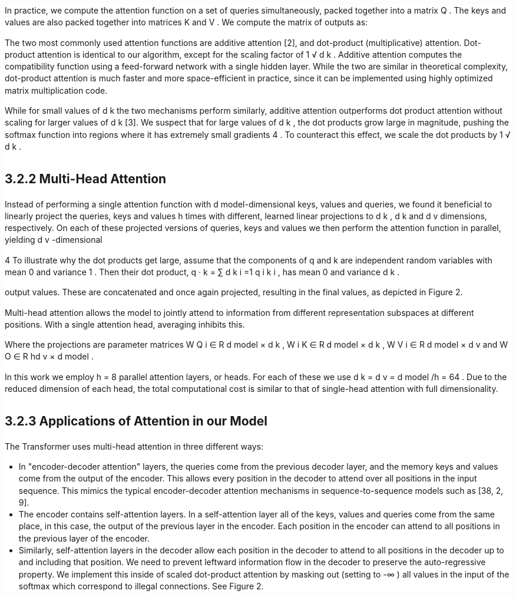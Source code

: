 In practice, we compute the attention function on a set of queries simultaneously, packed together into a matrix Q . The keys and values are also packed together into matrices K and V . We compute the matrix of outputs as:



The two most commonly used attention functions are additive attention [2], and dot-product (multiplicative) attention. Dot-product attention is identical to our algorithm, except for the scaling factor of 1 √ d k . Additive attention computes the compatibility function using a feed-forward network with a single hidden layer. While the two are similar in theoretical complexity, dot-product attention is much faster and more space-efficient in practice, since it can be implemented using highly optimized matrix multiplication code.

While for small values of d k the two mechanisms perform similarly, additive attention outperforms dot product attention without scaling for larger values of d k [3]. We suspect that for large values of d k , the dot products grow large in magnitude, pushing the softmax function into regions where it has extremely small gradients 4 . To counteract this effect, we scale the dot products by 1 √ d k .

## 3.2.2 Multi-Head Attention

Instead of performing a single attention function with d model-dimensional keys, values and queries, we found it beneficial to linearly project the queries, keys and values h times with different, learned linear projections to d k , d k and d v dimensions, respectively. On each of these projected versions of queries, keys and values we then perform the attention function in parallel, yielding d v -dimensional

4 To illustrate why the dot products get large, assume that the components of q and k are independent random variables with mean 0 and variance 1 . Then their dot product, q · k = ∑ d k i =1 q i k i , has mean 0 and variance d k .

output values. These are concatenated and once again projected, resulting in the final values, as depicted in Figure 2.

Multi-head attention allows the model to jointly attend to information from different representation subspaces at different positions. With a single attention head, averaging inhibits this.





Where the projections are parameter matrices W Q i ∈ R d model × d k , W i K ∈ R d model × d k , W V i ∈ R d model × d v and W O ∈ R hd v × d model .

In this work we employ h = 8 parallel attention layers, or heads. For each of these we use d k = d v = d model /h = 64 . Due to the reduced dimension of each head, the total computational cost is similar to that of single-head attention with full dimensionality.

## 3.2.3 Applications of Attention in our Model

The Transformer uses multi-head attention in three different ways:

- In "encoder-decoder attention" layers, the queries come from the previous decoder layer, and the memory keys and values come from the output of the encoder. This allows every position in the decoder to attend over all positions in the input sequence. This mimics the typical encoder-decoder attention mechanisms in sequence-to-sequence models such as [38, 2, 9].
- The encoder contains self-attention layers. In a self-attention layer all of the keys, values and queries come from the same place, in this case, the output of the previous layer in the encoder. Each position in the encoder can attend to all positions in the previous layer of the encoder.
- Similarly, self-attention layers in the decoder allow each position in the decoder to attend to all positions in the decoder up to and including that position. We need to prevent leftward information flow in the decoder to preserve the auto-regressive property. We implement this inside of scaled dot-product attention by masking out (setting to -∞ ) all values in the input of the softmax which correspond to illegal connections. See Figure 2.
